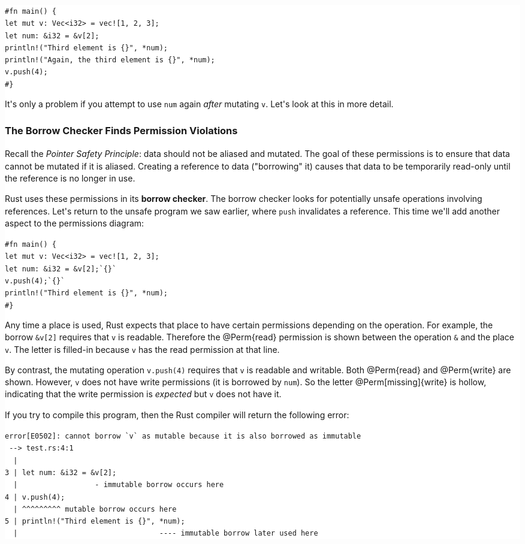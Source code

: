 ```aquascope,permissions,stepper
#fn main() {
let mut v: Vec<i32> = vec![1, 2, 3];
let num: &i32 = &v[2];
println!("Third element is {}", *num);
println!("Again, the third element is {}", *num);
v.push(4);
#}
```

It's only a problem if you attempt to use `num` again *after* mutating `v`. Let's look at this in more detail.


### The Borrow Checker Finds Permission Violations

Recall the *Pointer Safety Principle*: data should not be aliased and mutated. The goal of these permissions is to ensure that data cannot be mutated if it is aliased. Creating a reference to data ("borrowing" it) causes that data to be temporarily read-only until the reference is no longer in use.

Rust uses these permissions in its **borrow checker**. The borrow checker looks for potentially unsafe operations involving references. Let's return to the unsafe program we saw earlier, where `push` invalidates a reference. This time we'll add another aspect to the permissions diagram:

```aquascope,permissions,boundaries,stepper,shouldFail
#fn main() {
let mut v: Vec<i32> = vec![1, 2, 3];
let num: &i32 = &v[2];`{}`
v.push(4);`{}`
println!("Third element is {}", *num);
#}
```

Any time a place is used, Rust expects that place to have certain permissions depending on the operation. For example, the borrow `&v[2]` requires that `v` is readable. Therefore the @Perm{read} permission is shown between the operation `&` and the place `v`. The letter is filled-in because `v` has the read permission at that line.

By contrast, the mutating operation `v.push(4)` requires that `v` is readable and writable. Both @Perm{read} and @Perm{write} are shown. However, `v` does not have write permissions (it is borrowed by `num`). So the letter @Perm[missing]{write} is hollow, indicating that the write permission is *expected* but `v` does not have it.

If you try to compile this program, then the Rust compiler will return the following error:

```text
error[E0502]: cannot borrow `v` as mutable because it is also borrowed as immutable
 --> test.rs:4:1
  |
3 | let num: &i32 = &v[2];
  |                  - immutable borrow occurs here
4 | v.push(4);
  | ^^^^^^^^^ mutable borrow occurs here
5 | println!("Third element is {}", *num);
  |                                 ---- immutable borrow later used here
```


[`String::push_str`]: https://doc.rust-lang.org/std/string/struct.String.html#method.push_str
[`Vec`]: https://doc.rust-lang.org/std/vec/struct.Vec.html
[`Vec::push`]: https://doc.rust-lang.org/std/vec/struct.Vec.html#method.push